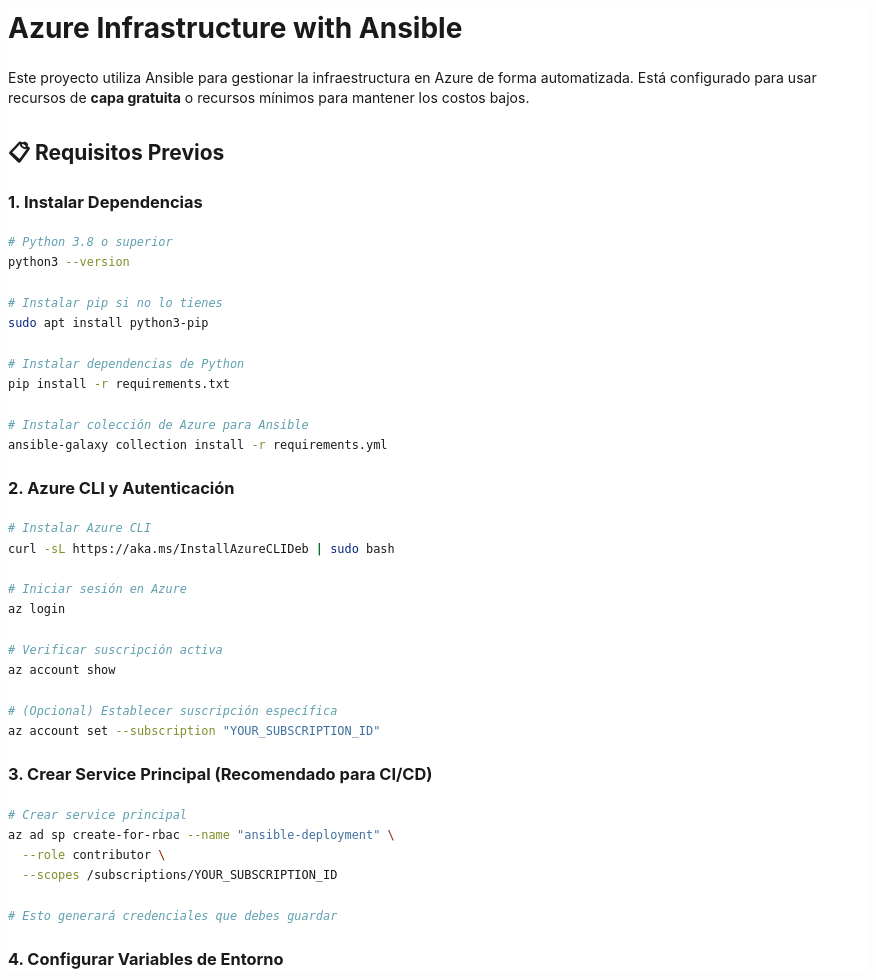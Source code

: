 # Azure Infrastructure with Ansible

Este proyecto utiliza Ansible para gestionar la infraestructura en Azure de forma automatizada. Está configurado para usar recursos de **capa gratuita** o recursos mínimos para mantener los costos bajos.

## 📋 Requisitos Previos

### 1. Instalar Dependencias

```bash
# Python 3.8 o superior
python3 --version

# Instalar pip si no lo tienes
sudo apt install python3-pip

# Instalar dependencias de Python
pip install -r requirements.txt

# Instalar colección de Azure para Ansible
ansible-galaxy collection install -r requirements.yml
```

### 2. Azure CLI y Autenticación

```bash
# Instalar Azure CLI
curl -sL https://aka.ms/InstallAzureCLIDeb | sudo bash

# Iniciar sesión en Azure
az login

# Verificar suscripción activa
az account show

# (Opcional) Establecer suscripción específica
az account set --subscription "YOUR_SUBSCRIPTION_ID"
```

### 3. Crear Service Principal (Recomendado para CI/CD)

```bash
# Crear service principal
az ad sp create-for-rbac --name "ansible-deployment" \
  --role contributor \
  --scopes /subscriptions/YOUR_SUBSCRIPTION_ID

# Esto generará credenciales que debes guardar
```

### 4. Configurar Variables de Entorno
